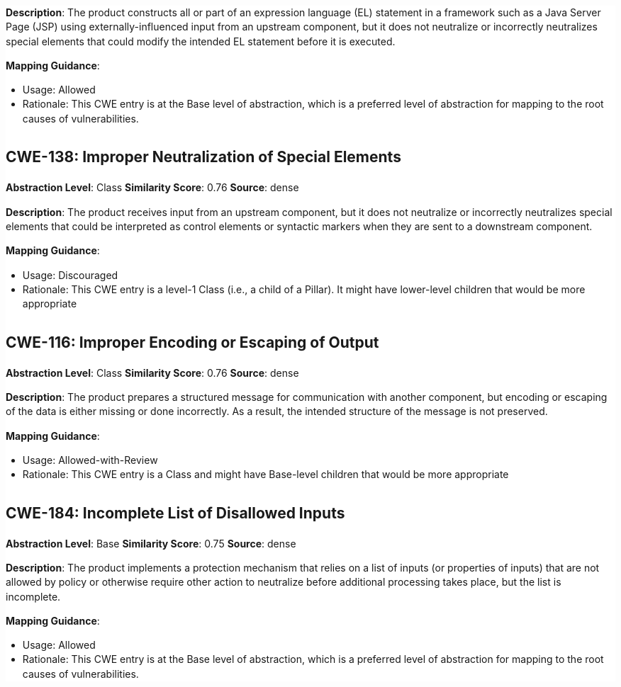 **Description**:
The product constructs all or part of an expression language (EL) statement in a framework such as a Java Server Page (JSP) using externally-influenced input from an upstream component, but it does not neutralize or incorrectly neutralizes special elements that could modify the intended EL statement before it is executed.

**Mapping Guidance**:
- Usage: Allowed
- Rationale: This CWE entry is at the Base level of abstraction, which is a preferred level of abstraction for mapping to the root causes of vulnerabilities.

## CWE-138: Improper Neutralization of Special Elements
**Abstraction Level**: Class
**Similarity Score**: 0.76
**Source**: dense

**Description**:
The product receives input from an upstream component, but it does not neutralize or incorrectly neutralizes special elements that could be interpreted as control elements or syntactic markers when they are sent to a downstream component.

**Mapping Guidance**:
- Usage: Discouraged
- Rationale: This CWE entry is a level-1 Class (i.e., a child of a Pillar). It might have lower-level children that would be more appropriate

## CWE-116: Improper Encoding or Escaping of Output
**Abstraction Level**: Class
**Similarity Score**: 0.76
**Source**: dense

**Description**:
The product prepares a structured message for communication with another component, but encoding or escaping of the data is either missing or done incorrectly. As a result, the intended structure of the message is not preserved.

**Mapping Guidance**:
- Usage: Allowed-with-Review
- Rationale: This CWE entry is a Class and might have Base-level children that would be more appropriate

## CWE-184: Incomplete List of Disallowed Inputs
**Abstraction Level**: Base
**Similarity Score**: 0.75
**Source**: dense

**Description**:
The product implements a protection mechanism that relies on a list of inputs (or properties of inputs) that are not allowed by policy or otherwise require other action to neutralize before additional processing takes place, but the list is incomplete.

**Mapping Guidance**:
- Usage: Allowed
- Rationale: This CWE entry is at the Base level of abstraction, which is a preferred level of abstraction for mapping to the root causes of vulnerabilities.
